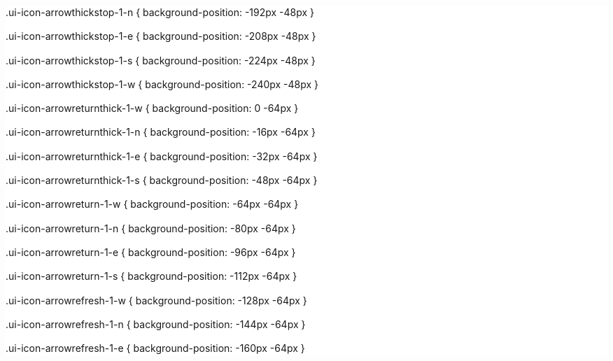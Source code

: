 .ui-icon-arrowthickstop-1-n {
    background-position: -192px -48px
}

.ui-icon-arrowthickstop-1-e {
    background-position: -208px -48px
}

.ui-icon-arrowthickstop-1-s {
    background-position: -224px -48px
}

.ui-icon-arrowthickstop-1-w {
    background-position: -240px -48px
}

.ui-icon-arrowreturnthick-1-w {
    background-position: 0 -64px
}

.ui-icon-arrowreturnthick-1-n {
    background-position: -16px -64px
}

.ui-icon-arrowreturnthick-1-e {
    background-position: -32px -64px
}

.ui-icon-arrowreturnthick-1-s {
    background-position: -48px -64px
}

.ui-icon-arrowreturn-1-w {
    background-position: -64px -64px
}

.ui-icon-arrowreturn-1-n {
    background-position: -80px -64px
}

.ui-icon-arrowreturn-1-e {
    background-position: -96px -64px
}

.ui-icon-arrowreturn-1-s {
    background-position: -112px -64px
}

.ui-icon-arrowrefresh-1-w {
    background-position: -128px -64px
}

.ui-icon-arrowrefresh-1-n {
    background-position: -144px -64px
}

.ui-icon-arrowrefresh-1-e {
    background-position: -160px -64px
}
